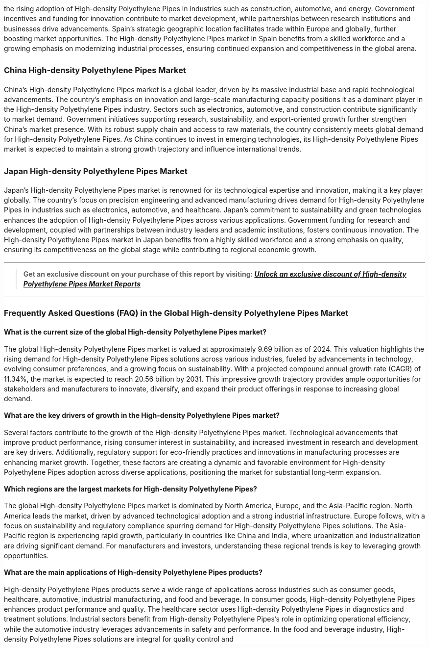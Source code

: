 the rising adoption of High-density Polyethylene Pipes in industries such as construction, automotive, and energy. Government incentives and funding for innovation contribute to market development, while partnerships between research institutions and businesses drive advancements. Spain&rsquo;s strategic geographic location facilitates trade within Europe and globally, further boosting market opportunities. The High-density Polyethylene Pipes market in Spain benefits from a skilled workforce and a growing emphasis on modernizing industrial processes, ensuring continued expansion and competitiveness in the global arena.</p><h3>China High-density Polyethylene Pipes Market</h3><p>China&rsquo;s High-density Polyethylene Pipes market is a global leader, driven by its massive industrial base and rapid technological advancements. The country&rsquo;s emphasis on innovation and large-scale manufacturing capacity positions it as a dominant player in the High-density Polyethylene Pipes industry. Sectors such as electronics, automotive, and construction contribute significantly to market demand. Government initiatives supporting research, sustainability, and export-oriented growth further strengthen China&rsquo;s market presence. With its robust supply chain and access to raw materials, the country consistently meets global demand for High-density Polyethylene Pipes. As China continues to invest in emerging technologies, its High-density Polyethylene Pipes market is expected to maintain a strong growth trajectory and influence international trends.</p><h3>Japan High-density Polyethylene Pipes Market</h3><p>Japan&rsquo;s High-density Polyethylene Pipes market is renowned for its technological expertise and innovation, making it a key player globally. The country&rsquo;s focus on precision engineering and advanced manufacturing drives demand for High-density Polyethylene Pipes in industries such as electronics, automotive, and healthcare. Japan&rsquo;s commitment to sustainability and green technologies enhances the adoption of High-density Polyethylene Pipes across various applications. Government funding for research and development, coupled with partnerships between industry leaders and academic institutions, fosters continuous innovation. The High-density Polyethylene Pipes market in Japan benefits from a highly skilled workforce and a strong emphasis on quality, ensuring its competitiveness on the global stage while contributing to regional economic growth.</p><hr /><blockquote><p><strong>Get an exclusive discount on your purchase of this report by visiting: <em><a href="://marketresearchpulse.com/ask-for-discount/140836?utm_source=Github&amp;utm_medium=021">Unlock an exclusive discount of High-density Polyethylene Pipes Market Reports</a></em>&nbsp;</strong></p></blockquote><hr /><h3>Frequently Asked Questions (FAQ) in the Global High-density Polyethylene Pipes Market</h3><p><strong>What is the current size of the global High-density Polyethylene Pipes market?</strong></p><p>The global High-density Polyethylene Pipes market is valued at approximately 9.69 billion as of 2024. This valuation highlights the rising demand for High-density Polyethylene Pipes solutions across various industries, fueled by advancements in technology, evolving consumer preferences, and a growing focus on sustainability. With a projected compound annual growth rate (CAGR) of 11.34%, the market is expected to reach 20.56 billion by 2031. This impressive growth trajectory provides ample opportunities for stakeholders and manufacturers to innovate, diversify, and expand their product offerings in response to increasing global demand.</p><p><strong>What are the key drivers of growth in the High-density Polyethylene Pipes market?</strong></p><p>Several factors contribute to the growth of the High-density Polyethylene Pipes market. Technological advancements that improve product performance, rising consumer interest in sustainability, and increased investment in research and development are key drivers. Additionally, regulatory support for eco-friendly practices and innovations in manufacturing processes are enhancing market growth. Together, these factors are creating a dynamic and favorable environment for High-density Polyethylene Pipes adoption across diverse applications, positioning the market for substantial long-term expansion.</p><p><strong>Which regions are the largest markets for High-density Polyethylene Pipes?</strong></p><p>The global High-density Polyethylene Pipes market is dominated by North America, Europe, and the Asia-Pacific region. North America leads the market, driven by advanced technological adoption and a strong industrial infrastructure. Europe follows, with a focus on sustainability and regulatory compliance spurring demand for High-density Polyethylene Pipes solutions. The Asia-Pacific region is experiencing rapid growth, particularly in countries like China and India, where urbanization and industrialization are driving significant demand. For manufacturers and investors, understanding these regional trends is key to leveraging growth opportunities.</p><p><strong>What are the main applications of High-density Polyethylene Pipes products?</strong></p><p>High-density Polyethylene Pipes products serve a wide range of applications across industries such as consumer goods, healthcare, automotive, industrial manufacturing, and food and beverage. In consumer goods, High-density Polyethylene Pipes enhances product performance and quality. The healthcare sector uses High-density Polyethylene Pipes in diagnostics and treatment solutions. Industrial sectors benefit from High-density Polyethylene Pipes&rsquo;s role in optimizing operational efficiency, while the automotive industry leverages advancements in safety and performance. In the food and beverage industry, High-density Polyethylene Pipes solutions are integral for quality control and